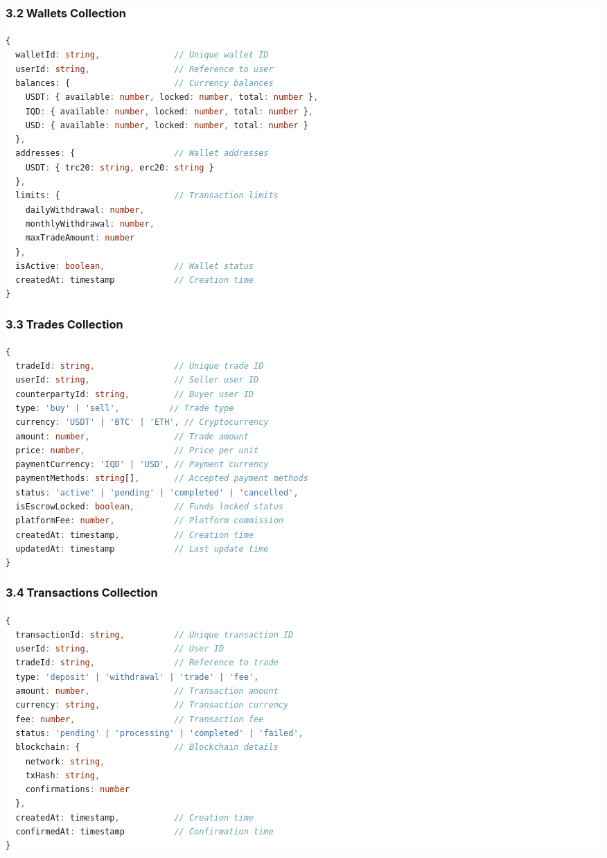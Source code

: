 ### 3.2 Wallets Collection

```typescript
{
  walletId: string,               // Unique wallet ID
  userId: string,                 // Reference to user
  balances: {                     // Currency balances
    USDT: { available: number, locked: number, total: number },
    IQD: { available: number, locked: number, total: number },
    USD: { available: number, locked: number, total: number }
  },
  addresses: {                    // Wallet addresses
    USDT: { trc20: string, erc20: string }
  },
  limits: {                       // Transaction limits
    dailyWithdrawal: number,
    monthlyWithdrawal: number,
    maxTradeAmount: number
  },
  isActive: boolean,              // Wallet status
  createdAt: timestamp            // Creation time
}
```

### 3.3 Trades Collection

```typescript
{
  tradeId: string,                // Unique trade ID
  userId: string,                 // Seller user ID
  counterpartyId: string,         // Buyer user ID
  type: 'buy' | 'sell',          // Trade type
  currency: 'USDT' | 'BTC' | 'ETH', // Cryptocurrency
  amount: number,                 // Trade amount
  price: number,                  // Price per unit
  paymentCurrency: 'IQD' | 'USD', // Payment currency
  paymentMethods: string[],       // Accepted payment methods
  status: 'active' | 'pending' | 'completed' | 'cancelled',
  isEscrowLocked: boolean,        // Funds locked status
  platformFee: number,            // Platform commission
  createdAt: timestamp,           // Creation time
  updatedAt: timestamp            // Last update time
}
```

### 3.4 Transactions Collection

```typescript
{
  transactionId: string,          // Unique transaction ID
  userId: string,                 // User ID
  tradeId: string,                // Reference to trade
  type: 'deposit' | 'withdrawal' | 'trade' | 'fee',
  amount: number,                 // Transaction amount
  currency: string,               // Transaction currency
  fee: number,                    // Transaction fee
  status: 'pending' | 'processing' | 'completed' | 'failed',
  blockchain: {                   // Blockchain details
    network: string,
    txHash: string,
    confirmations: number
  },
  createdAt: timestamp,           // Creation time
  confirmedAt: timestamp          // Confirmation time
}
```